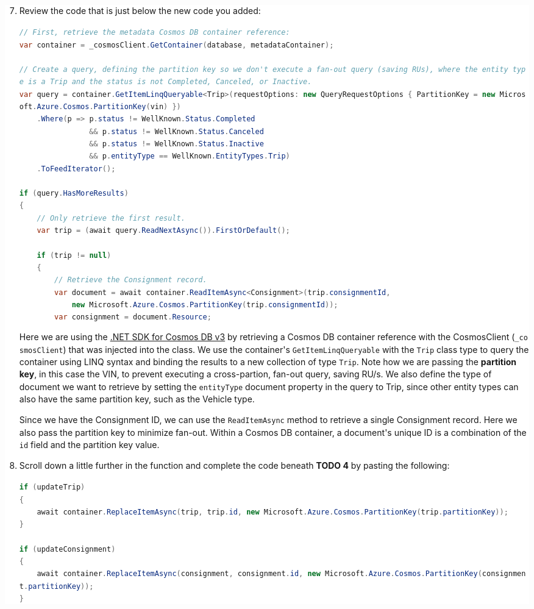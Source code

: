 7. Review the code that is just below the new code you added:

    ```csharp
    // First, retrieve the metadata Cosmos DB container reference:
    var container = _cosmosClient.GetContainer(database, metadataContainer);

    // Create a query, defining the partition key so we don't execute a fan-out query (saving RUs), where the entity type is a Trip and the status is not Completed, Canceled, or Inactive.
    var query = container.GetItemLinqQueryable<Trip>(requestOptions: new QueryRequestOptions { PartitionKey = new Microsoft.Azure.Cosmos.PartitionKey(vin) })
        .Where(p => p.status != WellKnown.Status.Completed
                    && p.status != WellKnown.Status.Canceled
                    && p.status != WellKnown.Status.Inactive
                    && p.entityType == WellKnown.EntityTypes.Trip)
        .ToFeedIterator();

    if (query.HasMoreResults)
    {
        // Only retrieve the first result.
        var trip = (await query.ReadNextAsync()).FirstOrDefault();
        
        if (trip != null)
        {
            // Retrieve the Consignment record.
            var document = await container.ReadItemAsync<Consignment>(trip.consignmentId,
                new Microsoft.Azure.Cosmos.PartitionKey(trip.consignmentId));
            var consignment = document.Resource;
    ```

    Here we are using the [.NET SDK for Cosmos DB v3](https://github.com/Azure/azure-cosmos-dotnet-v3/) by retrieving a Cosmos DB container reference with the CosmosClient (`_cosmosClient`) that was injected into the class. We use the container's `GetItemLinqQueryable` with the `Trip` class type to query the container using LINQ syntax and binding the results to a new collection of type `Trip`. Note how we are passing the **partition key**, in this case the VIN, to prevent executing a cross-partion, fan-out query, saving RU/s. We also define the type of document we want to retrieve by setting the `entityType` document property in the query to Trip, since other entity types can also have the same partition key, such as the Vehicle type.

    Since we have the Consignment ID, we can use the `ReadItemAsync` method to retrieve a single Consignment record. Here we also pass the partition key to minimize fan-out. Within a Cosmos DB container, a document's unique ID is a combination of the `id` field and the partition key value.

8. Scroll down a little further in the function and complete the code beneath **TODO 4** by pasting the following:

    ```csharp
    if (updateTrip)
    {
        await container.ReplaceItemAsync(trip, trip.id, new Microsoft.Azure.Cosmos.PartitionKey(trip.partitionKey));
    }

    if (updateConsignment)
    {
        await container.ReplaceItemAsync(consignment, consignment.id, new Microsoft.Azure.Cosmos.PartitionKey(consignment.partitionKey));
    }
    ```
